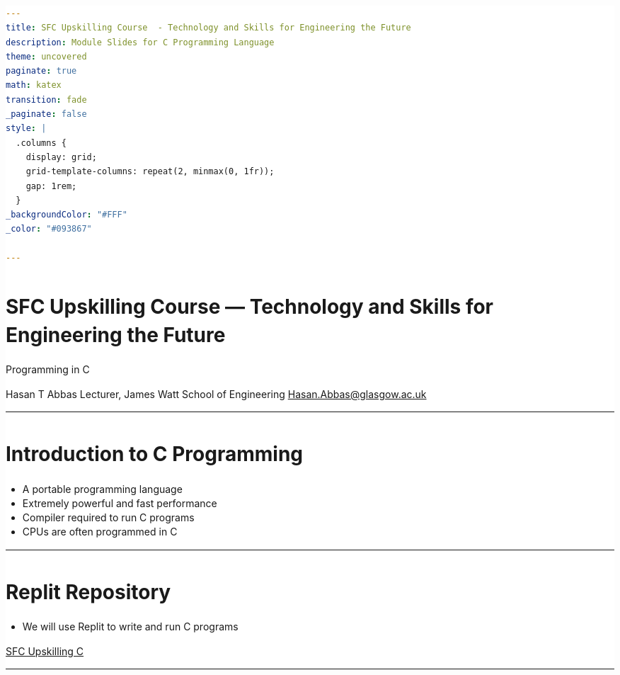 ```yaml
---
title: SFC Upskilling Course  - Technology and Skills for Engineering the Future
description: Module Slides for C Programming Language
theme: uncovered
paginate: true
math: katex
transition: fade
_paginate: false
style: |
  .columns {
    display: grid;
    grid-template-columns: repeat(2, minmax(0, 1fr));
    gap: 1rem;
  }
_backgroundColor: "#FFF"
_color: "#093867"

---
```




# SFC Upskilling Course — Technology and Skills for Engineering the Future

Programming in C

Hasan T Abbas
Lecturer, James Watt School of Engineering
[Hasan.Abbas@glasgow.ac.uk](mailto:Hasan.Abbas@glasgow.ac.uk)






--- 
# Introduction to C Programming

- A portable programming language 
- Extremely powerful and fast performance
- Compiler required to run C programs
- CPUs are often programmed in C

---

# Replit Repository
- We will use Replit to write and run C programs

[SFC Upskilling C](https://replit.com/@hasantahir2/SFC-Upskilling-C?v=1)

---
